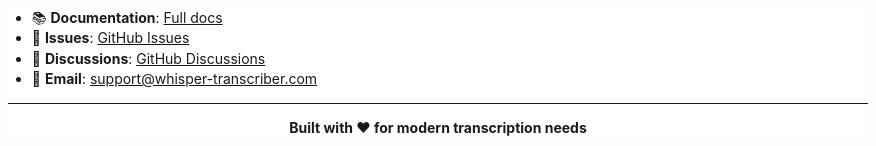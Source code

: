 - 📚 **Documentation**: [Full docs](docs/)
- 🐛 **Issues**: [GitHub Issues](https://github.com/yourusername/whisper-transcriber/issues)
- 💬 **Discussions**: [GitHub Discussions](https://github.com/yourusername/whisper-transcriber/discussions)
- 📧 **Email**: support@whisper-transcriber.com

---

<p align="center">
  <strong>Built with ❤️ for modern transcription needs</strong>
</p>
